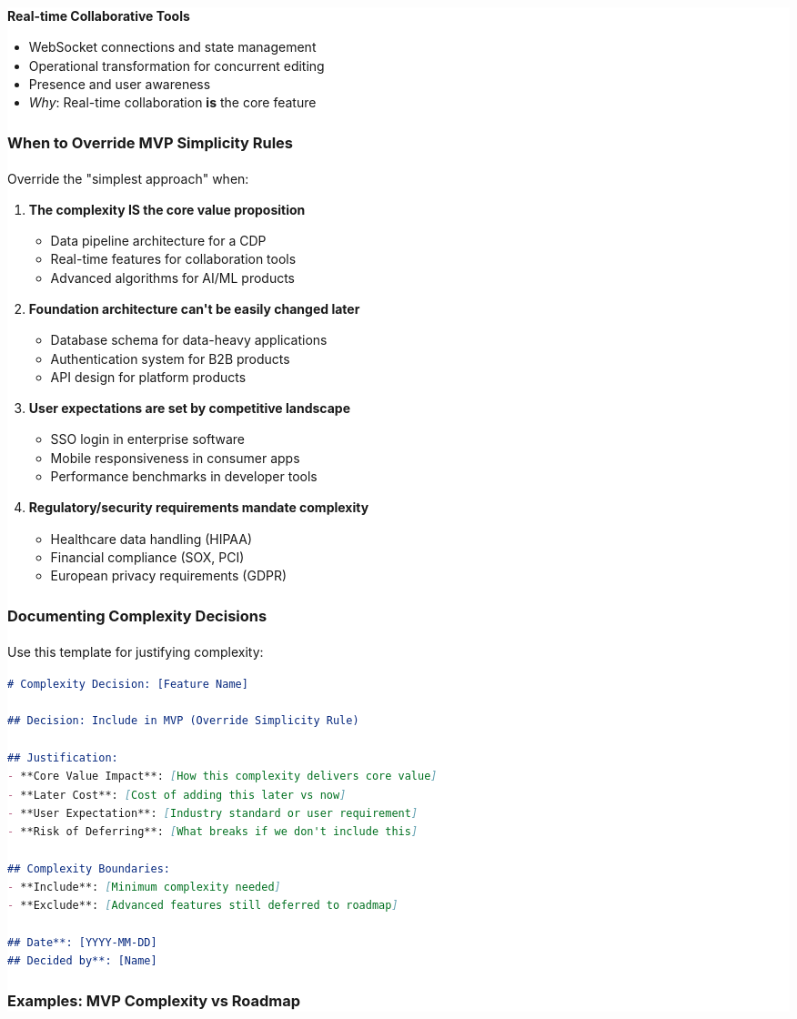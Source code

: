 **Real-time Collaborative Tools**
- WebSocket connections and state management
- Operational transformation for concurrent editing
- Presence and user awareness
- *Why*: Real-time collaboration **is** the core feature

### When to Override MVP Simplicity Rules

Override the "simplest approach" when:

1. **The complexity IS the core value proposition**
   - Data pipeline architecture for a CDP
   - Real-time features for collaboration tools
   - Advanced algorithms for AI/ML products

2. **Foundation architecture can't be easily changed later**
   - Database schema for data-heavy applications
   - Authentication system for B2B products
   - API design for platform products

3. **User expectations are set by competitive landscape**
   - SSO login in enterprise software
   - Mobile responsiveness in consumer apps
   - Performance benchmarks in developer tools

4. **Regulatory/security requirements mandate complexity**
   - Healthcare data handling (HIPAA)
   - Financial compliance (SOX, PCI)
   - European privacy requirements (GDPR)

### Documenting Complexity Decisions

Use this template for justifying complexity:

```markdown
# Complexity Decision: [Feature Name]

## Decision: Include in MVP (Override Simplicity Rule)

## Justification:
- **Core Value Impact**: [How this complexity delivers core value]
- **Later Cost**: [Cost of adding this later vs now]
- **User Expectation**: [Industry standard or user requirement]
- **Risk of Deferring**: [What breaks if we don't include this]

## Complexity Boundaries:
- **Include**: [Minimum complexity needed]
- **Exclude**: [Advanced features still deferred to roadmap]

## Date**: [YYYY-MM-DD]
## Decided by**: [Name]
```

### Examples: MVP Complexity vs Roadmap
